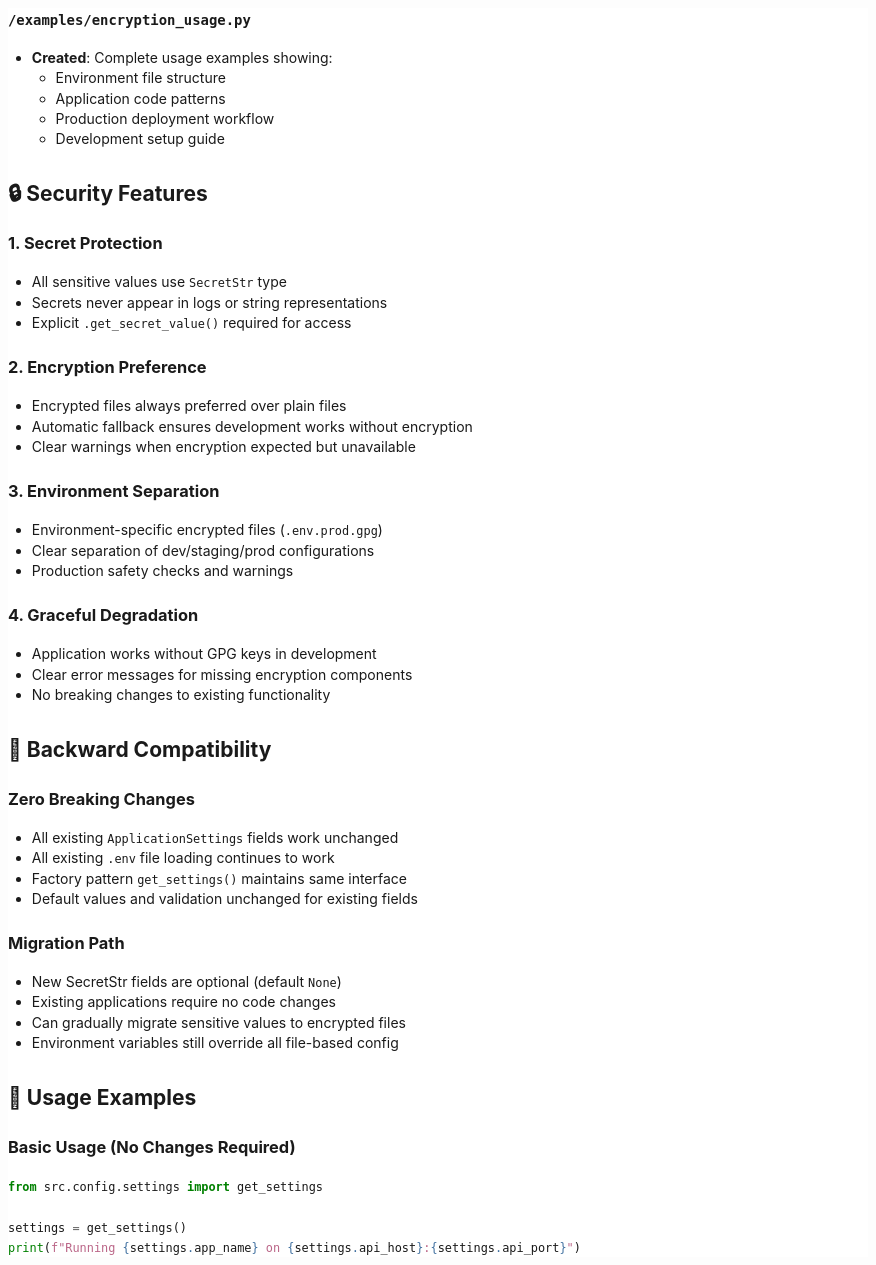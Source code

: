 ### `/examples/encryption_usage.py`
- **Created**: Complete usage examples showing:
  - Environment file structure
  - Application code patterns
  - Production deployment workflow
  - Development setup guide

## 🔒 Security Features

### 1. Secret Protection
- All sensitive values use `SecretStr` type
- Secrets never appear in logs or string representations
- Explicit `.get_secret_value()` required for access

### 2. Encryption Preference
- Encrypted files always preferred over plain files
- Automatic fallback ensures development works without encryption
- Clear warnings when encryption expected but unavailable

### 3. Environment Separation
- Environment-specific encrypted files (`.env.prod.gpg`)
- Clear separation of dev/staging/prod configurations
- Production safety checks and warnings

### 4. Graceful Degradation
- Application works without GPG keys in development
- Clear error messages for missing encryption components
- No breaking changes to existing functionality

## 🔄 Backward Compatibility

### Zero Breaking Changes
- All existing `ApplicationSettings` fields work unchanged
- All existing `.env` file loading continues to work
- Factory pattern `get_settings()` maintains same interface
- Default values and validation unchanged for existing fields

### Migration Path
- New SecretStr fields are optional (default `None`)
- Existing applications require no code changes
- Can gradually migrate sensitive values to encrypted files
- Environment variables still override all file-based config

## 🚀 Usage Examples

### Basic Usage (No Changes Required)
```python
from src.config.settings import get_settings

settings = get_settings()
print(f"Running {settings.app_name} on {settings.api_host}:{settings.api_port}")
```
